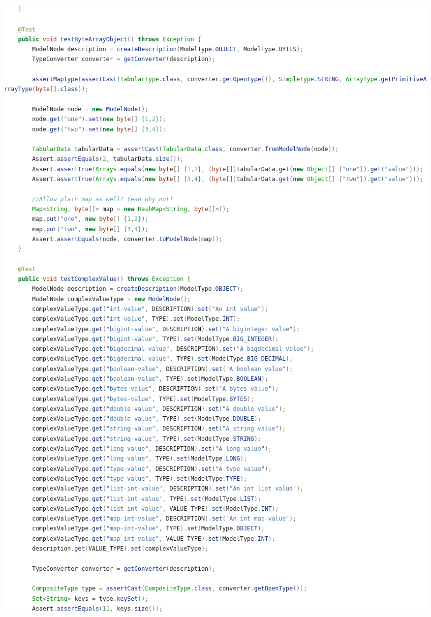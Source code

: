 ```java
    }

    @Test
    public void testByteArrayObject() throws Exception {
        ModelNode description = createDescription(ModelType.OBJECT, ModelType.BYTES);
        TypeConverter converter = getConverter(description);

        assertMapType(assertCast(TabularType.class, converter.getOpenType()), SimpleType.STRING, ArrayType.getPrimitiveArrayType(byte[].class));

        ModelNode node = new ModelNode();
        node.get("one").set(new byte[] {1,2});
        node.get("two").set(new byte[] {3,4});

        TabularData tabularData = assertCast(TabularData.class, converter.fromModelNode(node));
        Assert.assertEquals(2, tabularData.size());
        Assert.assertTrue(Arrays.equals(new byte[] {1,2}, (byte[])tabularData.get(new Object[] {"one"}).get("value")));
        Assert.assertTrue(Arrays.equals(new byte[] {3,4}, (byte[])tabularData.get(new Object[] {"two"}).get("value")));

        //Allow plain map as well? Yeah why not!
        Map<String, byte[]> map = new HashMap<String, byte[]>();
        map.put("one", new byte[] {1,2});
        map.put("two", new byte[] {3,4});
        Assert.assertEquals(node, converter.toModelNode(map));
    }

    @Test
    public void testComplexValue() throws Exception {
        ModelNode description = createDescription(ModelType.OBJECT);
        ModelNode complexValueType = new ModelNode();
        complexValueType.get("int-value", DESCRIPTION).set("An int value");
        complexValueType.get("int-value", TYPE).set(ModelType.INT);
        complexValueType.get("bigint-value", DESCRIPTION).set("A biginteger value");
        complexValueType.get("bigint-value", TYPE).set(ModelType.BIG_INTEGER);
        complexValueType.get("bigdecimal-value", DESCRIPTION).set("A bigdecimal value");
        complexValueType.get("bigdecimal-value", TYPE).set(ModelType.BIG_DECIMAL);
        complexValueType.get("boolean-value", DESCRIPTION).set("A boolean value");
        complexValueType.get("boolean-value", TYPE).set(ModelType.BOOLEAN);
        complexValueType.get("bytes-value", DESCRIPTION).set("A bytes value");
        complexValueType.get("bytes-value", TYPE).set(ModelType.BYTES);
        complexValueType.get("double-value", DESCRIPTION).set("A double value");
        complexValueType.get("double-value", TYPE).set(ModelType.DOUBLE);
        complexValueType.get("string-value", DESCRIPTION).set("A string value");
        complexValueType.get("string-value", TYPE).set(ModelType.STRING);
        complexValueType.get("long-value", DESCRIPTION).set("A long value");
        complexValueType.get("long-value", TYPE).set(ModelType.LONG);
        complexValueType.get("type-value", DESCRIPTION).set("A type value");
        complexValueType.get("type-value", TYPE).set(ModelType.TYPE);
        complexValueType.get("list-int-value", DESCRIPTION).set("An int list value");
        complexValueType.get("list-int-value", TYPE).set(ModelType.LIST);
        complexValueType.get("list-int-value", VALUE_TYPE).set(ModelType.INT);
        complexValueType.get("map-int-value", DESCRIPTION).set("An int map value");
        complexValueType.get("map-int-value", TYPE).set(ModelType.OBJECT);
        complexValueType.get("map-int-value", VALUE_TYPE).set(ModelType.INT);
        description.get(VALUE_TYPE).set(complexValueType);

        TypeConverter converter = getConverter(description);

        CompositeType type = assertCast(CompositeType.class, converter.getOpenType());
        Set<String> keys = type.keySet();
        Assert.assertEquals(11, keys.size());
```